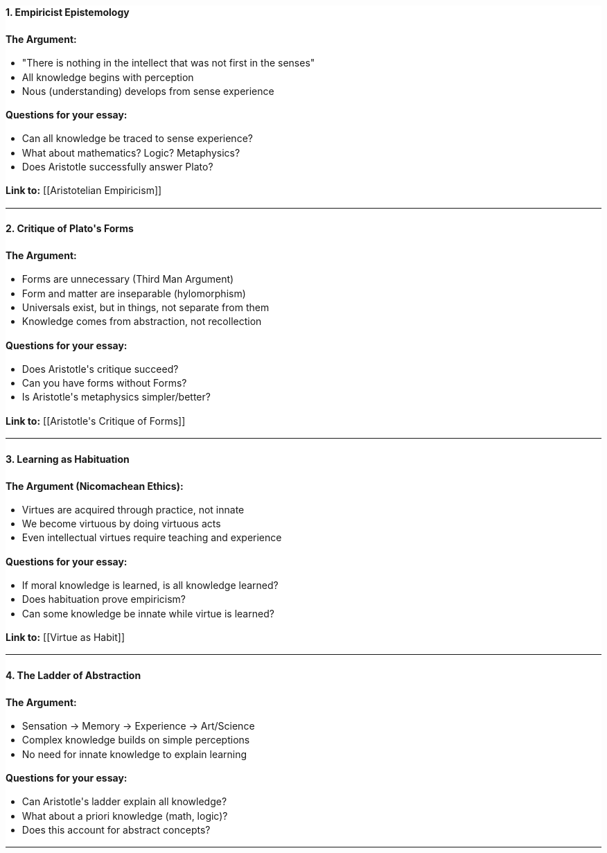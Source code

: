 #### 1. Empiricist Epistemology

**The Argument:**
- "There is nothing in the intellect that was not first in the senses"
- All knowledge begins with perception
- Nous (understanding) develops from sense experience

**Questions for your essay:**
- Can all knowledge be traced to sense experience?
- What about mathematics? Logic? Metaphysics?
- Does Aristotle successfully answer Plato?

**Link to:** [[Aristotelian Empiricism]]

---

#### 2. Critique of Plato's Forms

**The Argument:**
- Forms are unnecessary (Third Man Argument)
- Form and matter are inseparable (hylomorphism)
- Universals exist, but in things, not separate from them
- Knowledge comes from abstraction, not recollection

**Questions for your essay:**
- Does Aristotle's critique succeed?
- Can you have forms without Forms?
- Is Aristotle's metaphysics simpler/better?

**Link to:** [[Aristotle's Critique of Forms]]

---

#### 3. Learning as Habituation

**The Argument (Nicomachean Ethics):**
- Virtues are acquired through practice, not innate
- We become virtuous by doing virtuous acts
- Even intellectual virtues require teaching and experience

**Questions for your essay:**
- If moral knowledge is learned, is all knowledge learned?
- Does habituation prove empiricism?
- Can some knowledge be innate while virtue is learned?

**Link to:** [[Virtue as Habit]]

---

#### 4. The Ladder of Abstraction

**The Argument:**
- Sensation → Memory → Experience → Art/Science
- Complex knowledge builds on simple perceptions
- No need for innate knowledge to explain learning

**Questions for your essay:**
- Can Aristotle's ladder explain all knowledge?
- What about a priori knowledge (math, logic)?
- Does this account for abstract concepts?

---